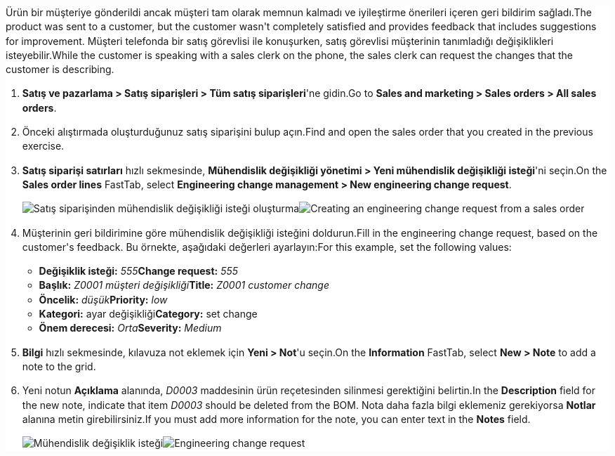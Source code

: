 <span data-ttu-id="cb8c9-339">Ürün bir müşteriye gönderildi ancak müşteri tam olarak memnun kalmadı ve iyileştirme önerileri içeren geri bildirim sağladı.</span><span class="sxs-lookup"><span data-stu-id="cb8c9-339">The product was sent to a customer, but the customer wasn't completely satisfied and provides feedback that includes suggestions for improvement.</span></span> <span data-ttu-id="cb8c9-340">Müşteri telefonda bir satış görevlisi ile konuşurken, satış görevlisi müşterinin tanımladığı değişiklikleri isteyebilir.</span><span class="sxs-lookup"><span data-stu-id="cb8c9-340">While the customer is speaking with a sales clerk on the phone, the sales clerk can request the changes that the customer is describing.</span></span>

1. <span data-ttu-id="cb8c9-341">**Satış ve pazarlama &gt; Satış siparişleri &gt; Tüm satış siparişleri**'ne gidin.</span><span class="sxs-lookup"><span data-stu-id="cb8c9-341">Go to **Sales and marketing &gt; Sales orders &gt; All sales orders**.</span></span>
1. <span data-ttu-id="cb8c9-342">Önceki alıştırmada oluşturduğunuz satış siparişini bulup açın.</span><span class="sxs-lookup"><span data-stu-id="cb8c9-342">Find and open the sales order that you created in the previous exercise.</span></span>
1. <span data-ttu-id="cb8c9-343">**Satış siparişi satırları** hızlı sekmesinde, **Mühendislik değişikliği yönetimi &gt; Yeni mühendislik değişikliği isteği**'ni seçin.</span><span class="sxs-lookup"><span data-stu-id="cb8c9-343">On the **Sales order lines** FastTab, select **Engineering change management &gt; New engineering change request**.</span></span>

    <span data-ttu-id="cb8c9-344">![Satış siparişinden mühendislik değişikliği isteği oluşturma](media/sales-order-eng-change-request.png "Satış siparişinden mühendislik değişikliği isteği oluşturma")</span><span class="sxs-lookup"><span data-stu-id="cb8c9-344">![Creating an engineering change request from a sales order](media/sales-order-eng-change-request.png "Creating an engineering change request from a sales order")</span></span>

1. <span data-ttu-id="cb8c9-345">Müşterinin geri bildirimine göre mühendislik değişikliği isteğini doldurun.</span><span class="sxs-lookup"><span data-stu-id="cb8c9-345">Fill in the engineering change request, based on the customer's feedback.</span></span> <span data-ttu-id="cb8c9-346">Bu örnekte, aşağıdaki değerleri ayarlayın:</span><span class="sxs-lookup"><span data-stu-id="cb8c9-346">For this example, set the following values:</span></span>

    - <span data-ttu-id="cb8c9-347">**Değişiklik isteği:** *555*</span><span class="sxs-lookup"><span data-stu-id="cb8c9-347">**Change request:** *555*</span></span>
    - <span data-ttu-id="cb8c9-348">**Başlık:** *Z0001 müşteri değişikliği*</span><span class="sxs-lookup"><span data-stu-id="cb8c9-348">**Title:** *Z0001 customer change*</span></span>
    - <span data-ttu-id="cb8c9-349">**Öncelik:** *düşük*</span><span class="sxs-lookup"><span data-stu-id="cb8c9-349">**Priority:** *low*</span></span>
    - <span data-ttu-id="cb8c9-350">**Kategori:** ayar değişikliği</span><span class="sxs-lookup"><span data-stu-id="cb8c9-350">**Category:** set change</span></span>
    - <span data-ttu-id="cb8c9-351">**Önem derecesi:** *Orta*</span><span class="sxs-lookup"><span data-stu-id="cb8c9-351">**Severity:** *Medium*</span></span>

1. <span data-ttu-id="cb8c9-352">**Bilgi** hızlı sekmesinde, kılavuza not eklemek için **Yeni &gt; Not**'u seçin.</span><span class="sxs-lookup"><span data-stu-id="cb8c9-352">On the **Information** FastTab, select **New &gt; Note** to add a note to the grid.</span></span>
1. <span data-ttu-id="cb8c9-353">Yeni notun **Açıklama** alanında, *D0003* maddesinin ürün reçetesinden silinmesi gerektiğini belirtin.</span><span class="sxs-lookup"><span data-stu-id="cb8c9-353">In the **Description** field for the new note, indicate that item *D0003* should be deleted from the BOM.</span></span> <span data-ttu-id="cb8c9-354">Nota daha fazla bilgi eklemeniz gerekiyorsa **Notlar** alanına metin girebilirsiniz.</span><span class="sxs-lookup"><span data-stu-id="cb8c9-354">If you must add more information for the note, you can enter text in the **Notes** field.</span></span>

    <span data-ttu-id="cb8c9-355">![Mühendislik değişiklik isteği](media/eng-change-request.png "Mühendislik değişiklik isteği")</span><span class="sxs-lookup"><span data-stu-id="cb8c9-355">![Engineering change request](media/eng-change-request.png "Engineering change request")</span></span>
